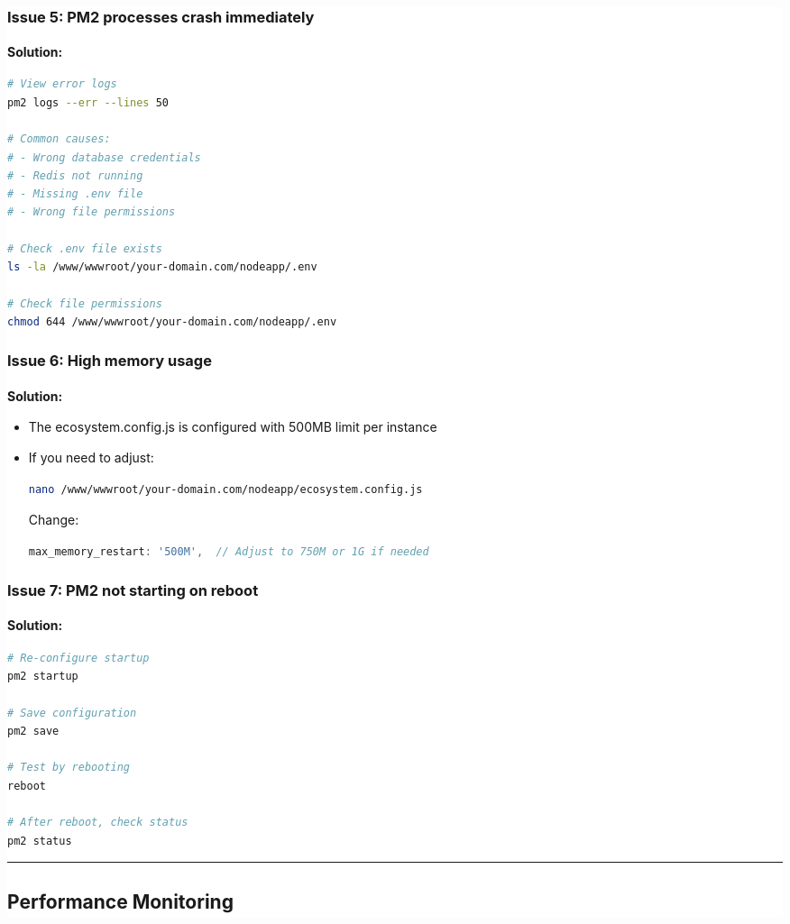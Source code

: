 ### Issue 5: PM2 processes crash immediately
**Solution:**
```bash
# View error logs
pm2 logs --err --lines 50

# Common causes:
# - Wrong database credentials
# - Redis not running
# - Missing .env file
# - Wrong file permissions

# Check .env file exists
ls -la /www/wwwroot/your-domain.com/nodeapp/.env

# Check file permissions
chmod 644 /www/wwwroot/your-domain.com/nodeapp/.env
```

### Issue 6: High memory usage
**Solution:**
- The ecosystem.config.js is configured with 500MB limit per instance
- If you need to adjust:
  ```bash
  nano /www/wwwroot/your-domain.com/nodeapp/ecosystem.config.js
  ```
  
  Change:
  ```javascript
  max_memory_restart: '500M',  // Adjust to 750M or 1G if needed
  ```

### Issue 7: PM2 not starting on reboot
**Solution:**
```bash
# Re-configure startup
pm2 startup

# Save configuration
pm2 save

# Test by rebooting
reboot

# After reboot, check status
pm2 status
```

---

## Performance Monitoring

